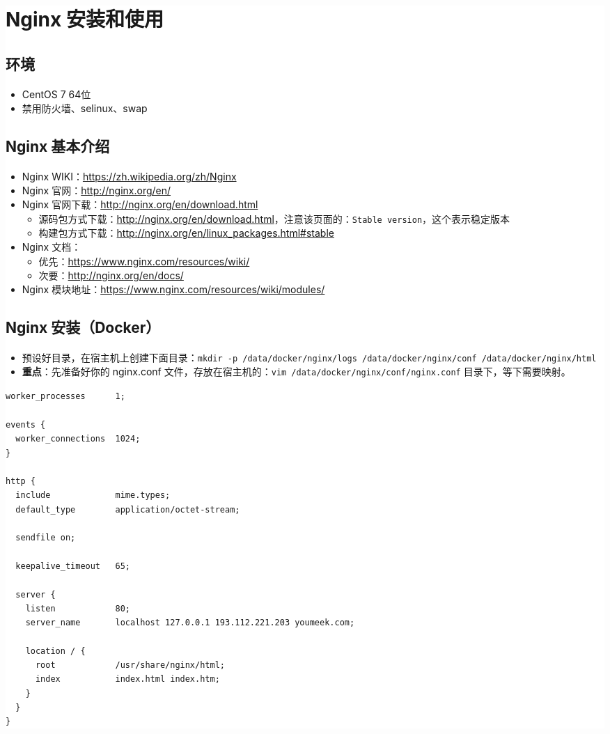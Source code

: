 
# Nginx 安装和使用

## 环境

- CentOS 7 64位
- 禁用防火墙、selinux、swap

## Nginx 基本介绍

- Nginx WIKI：<https://zh.wikipedia.org/zh/Nginx>
- Nginx 官网：<http://nginx.org/en/>
- Nginx 官网下载：<http://nginx.org/en/download.html>
    - 源码包方式下载：<http://nginx.org/en/download.html>，注意该页面的：`Stable version`，这个表示稳定版本
    - 构建包方式下载：<http://nginx.org/en/linux_packages.html#stable>
- Nginx 文档：
    - 优先：<https://www.nginx.com/resources/wiki/>
    - 次要：<http://nginx.org/en/docs/>
- Nginx 模块地址：<https://www.nginx.com/resources/wiki/modules/>

## Nginx 安装（Docker）

- 预设好目录，在宿主机上创建下面目录：`mkdir -p /data/docker/nginx/logs /data/docker/nginx/conf /data/docker/nginx/html`
- **重点**：先准备好你的 nginx.conf 文件，存放在宿主机的：`vim /data/docker/nginx/conf/nginx.conf` 目录下，等下需要映射。

```
worker_processes      1;

events {
  worker_connections  1024;
}

http {
  include             mime.types;
  default_type        application/octet-stream;

  sendfile on;

  keepalive_timeout   65;

  server {
    listen            80;
    server_name       localhost 127.0.0.1 193.112.221.203 youmeek.com;

    location / {
      root            /usr/share/nginx/html;
      index           index.html index.htm;
    }
  }
}
```
